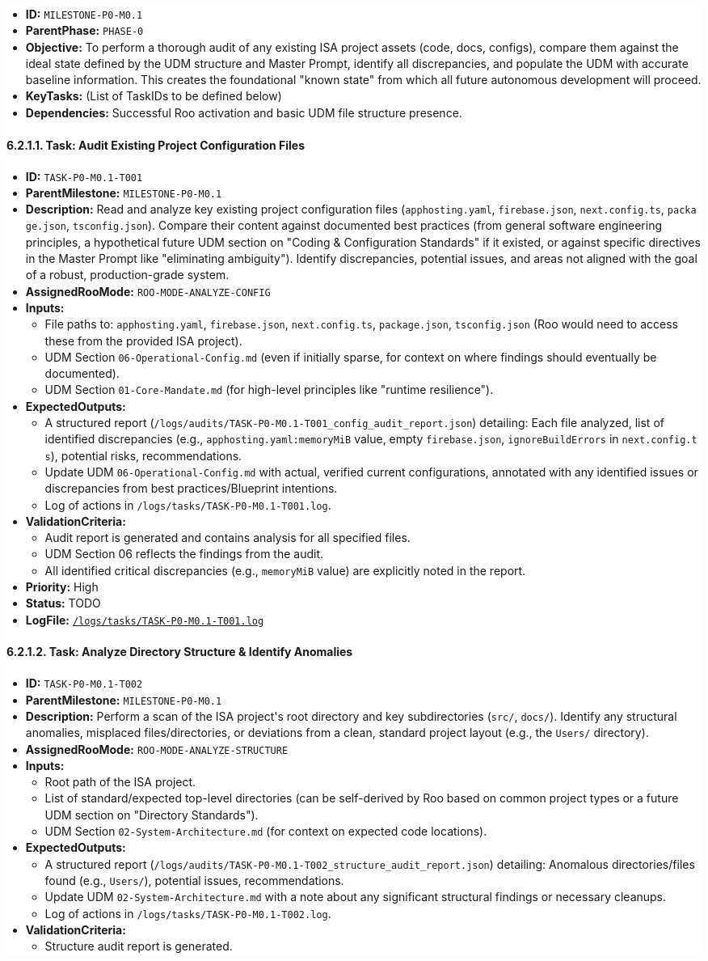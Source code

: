 -   **ID:** `MILESTONE-P0-M0.1`
-   **ParentPhase:** `PHASE-0`
-   **Objective:** To perform a thorough audit of any existing ISA project assets (code, docs, configs), compare them against the ideal state defined by the UDM structure and Master Prompt, identify all discrepancies, and populate the UDM with accurate baseline information. This creates the foundational "known state" from which all future autonomous development will proceed.
-   **KeyTasks:** (List of TaskIDs to be defined below)
-   **Dependencies:** Successful Roo activation and basic UDM file structure presence.

#### 6.2.1.1. Task: Audit Existing Project Configuration Files

-   **ID:** `TASK-P0-M0.1-T001`
-   **ParentMilestone:** `MILESTONE-P0-M0.1`
-   **Description:** Read and analyze key existing project configuration files (`apphosting.yaml`, `firebase.json`, `next.config.ts`, `package.json`, `tsconfig.json`). Compare their content against documented best practices (from general software engineering principles, a hypothetical future UDM section on "Coding & Configuration Standards" if it existed, or against specific directives in the Master Prompt like "eliminating ambiguity"). Identify discrepancies, potential issues, and areas not aligned with the goal of a robust, production-grade system.
-   **AssignedRooMode:** `ROO-MODE-ANALYZE-CONFIG`
-   **Inputs:**
    -   File paths to: `apphosting.yaml`, `firebase.json`, `next.config.ts`, `package.json`, `tsconfig.json` (Roo would need to access these from the provided ISA project).
    -   UDM Section `06-Operational-Config.md` (even if initially sparse, for context on where findings should eventually be documented).
    -   UDM Section `01-Core-Mandate.md` (for high-level principles like "runtime resilience").
-   **ExpectedOutputs:**
    -   A structured report (`/logs/audits/TASK-P0-M0.1-T001_config_audit_report.json`) detailing: Each file analyzed, list of identified discrepancies (e.g., `apphosting.yaml:memoryMiB` value, empty `firebase.json`, `ignoreBuildErrors` in `next.config.ts`), potential risks, recommendations.
    -   Update UDM `06-Operational-Config.md` with actual, verified current configurations, annotated with any identified issues or discrepancies from best practices/Blueprint intentions.
    -   Log of actions in `/logs/tasks/TASK-P0-M0.1-T001.log`.
-   **ValidationCriteria:**
    -   Audit report is generated and contains analysis for all specified files.
    -   UDM Section 06 reflects the findings from the audit.
    -   All identified critical discrepancies (e.g., `memoryMiB` value) are explicitly noted in the report.
-   **Priority:** High
-   **Status:** TODO
-   **LogFile:** [`/logs/tasks/TASK-P0-M0.1-T001.log`](logs/tasks/TASK-P0-M0.1-T001.log)

#### 6.2.1.2. Task: Analyze Directory Structure & Identify Anomalies

-   **ID:** `TASK-P0-M0.1-T002`
-   **ParentMilestone:** `MILESTONE-P0-M0.1`
-   **Description:** Perform a scan of the ISA project's root directory and key subdirectories (`src/`, `docs/`). Identify any structural anomalies, misplaced files/directories, or deviations from a clean, standard project layout (e.g., the `Users/` directory).
-   **AssignedRooMode:** `ROO-MODE-ANALYZE-STRUCTURE`
-   **Inputs:**
    -   Root path of the ISA project.
    -   List of standard/expected top-level directories (can be self-derived by Roo based on common project types or a future UDM section on "Directory Standards").
    -   UDM Section `02-System-Architecture.md` (for context on expected code locations).
-   **ExpectedOutputs:**
    -   A structured report (`/logs/audits/TASK-P0-M0.1-T002_structure_audit_report.json`) detailing: Anomalous directories/files found (e.g., `Users/`), potential issues, recommendations.
    -   Update UDM `02-System-Architecture.md` with a note about any significant structural findings or necessary cleanups.
    -   Log of actions in `/logs/tasks/TASK-P0-M0.1-T002.log`.
-   **ValidationCriteria:**
    -   Structure audit report is generated.